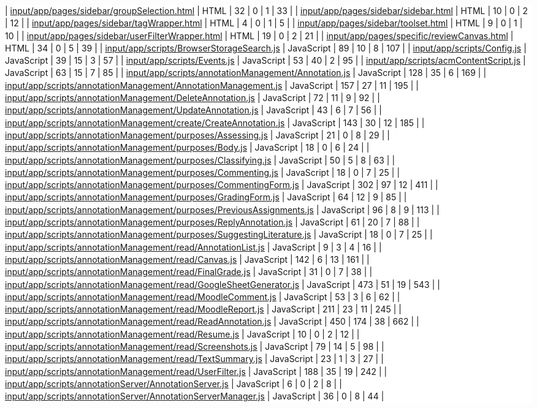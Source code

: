 | [input/app/pages/sidebar/groupSelection.html](/input/app/pages/sidebar/groupSelection.html) | HTML | 32 | 0 | 1 | 33 |
| [input/app/pages/sidebar/sidebar.html](/input/app/pages/sidebar/sidebar.html) | HTML | 10 | 0 | 2 | 12 |
| [input/app/pages/sidebar/tagWrapper.html](/input/app/pages/sidebar/tagWrapper.html) | HTML | 4 | 0 | 1 | 5 |
| [input/app/pages/sidebar/toolset.html](/input/app/pages/sidebar/toolset.html) | HTML | 9 | 0 | 1 | 10 |
| [input/app/pages/sidebar/userFilterWrapper.html](/input/app/pages/sidebar/userFilterWrapper.html) | HTML | 19 | 0 | 2 | 21 |
| [input/app/pages/specific/reviewCanvas.html](/input/app/pages/specific/reviewCanvas.html) | HTML | 34 | 0 | 5 | 39 |
| [input/app/scripts/BrowserStorageSearch.js](/input/app/scripts/BrowserStorageSearch.js) | JavaScript | 89 | 10 | 8 | 107 |
| [input/app/scripts/Config.js](/input/app/scripts/Config.js) | JavaScript | 39 | 15 | 3 | 57 |
| [input/app/scripts/Events.js](/input/app/scripts/Events.js) | JavaScript | 53 | 40 | 2 | 95 |
| [input/app/scripts/acmContentScript.js](/input/app/scripts/acmContentScript.js) | JavaScript | 63 | 15 | 7 | 85 |
| [input/app/scripts/annotationManagement/Annotation.js](/input/app/scripts/annotationManagement/Annotation.js) | JavaScript | 128 | 35 | 6 | 169 |
| [input/app/scripts/annotationManagement/AnnotationManagement.js](/input/app/scripts/annotationManagement/AnnotationManagement.js) | JavaScript | 157 | 27 | 11 | 195 |
| [input/app/scripts/annotationManagement/DeleteAnnotation.js](/input/app/scripts/annotationManagement/DeleteAnnotation.js) | JavaScript | 72 | 11 | 9 | 92 |
| [input/app/scripts/annotationManagement/UpdateAnnotation.js](/input/app/scripts/annotationManagement/UpdateAnnotation.js) | JavaScript | 43 | 6 | 7 | 56 |
| [input/app/scripts/annotationManagement/create/CreateAnnotation.js](/input/app/scripts/annotationManagement/create/CreateAnnotation.js) | JavaScript | 143 | 30 | 12 | 185 |
| [input/app/scripts/annotationManagement/purposes/Assessing.js](/input/app/scripts/annotationManagement/purposes/Assessing.js) | JavaScript | 21 | 0 | 8 | 29 |
| [input/app/scripts/annotationManagement/purposes/Body.js](/input/app/scripts/annotationManagement/purposes/Body.js) | JavaScript | 18 | 0 | 6 | 24 |
| [input/app/scripts/annotationManagement/purposes/Classifying.js](/input/app/scripts/annotationManagement/purposes/Classifying.js) | JavaScript | 50 | 5 | 8 | 63 |
| [input/app/scripts/annotationManagement/purposes/Commenting.js](/input/app/scripts/annotationManagement/purposes/Commenting.js) | JavaScript | 18 | 0 | 7 | 25 |
| [input/app/scripts/annotationManagement/purposes/CommentingForm.js](/input/app/scripts/annotationManagement/purposes/CommentingForm.js) | JavaScript | 302 | 97 | 12 | 411 |
| [input/app/scripts/annotationManagement/purposes/GradingForm.js](/input/app/scripts/annotationManagement/purposes/GradingForm.js) | JavaScript | 64 | 12 | 9 | 85 |
| [input/app/scripts/annotationManagement/purposes/PreviousAssignments.js](/input/app/scripts/annotationManagement/purposes/PreviousAssignments.js) | JavaScript | 96 | 8 | 9 | 113 |
| [input/app/scripts/annotationManagement/purposes/ReplyAnnotation.js](/input/app/scripts/annotationManagement/purposes/ReplyAnnotation.js) | JavaScript | 61 | 20 | 7 | 88 |
| [input/app/scripts/annotationManagement/purposes/SuggestingLiterature.js](/input/app/scripts/annotationManagement/purposes/SuggestingLiterature.js) | JavaScript | 18 | 0 | 7 | 25 |
| [input/app/scripts/annotationManagement/read/AnnotationList.js](/input/app/scripts/annotationManagement/read/AnnotationList.js) | JavaScript | 9 | 3 | 4 | 16 |
| [input/app/scripts/annotationManagement/read/Canvas.js](/input/app/scripts/annotationManagement/read/Canvas.js) | JavaScript | 142 | 6 | 13 | 161 |
| [input/app/scripts/annotationManagement/read/FinalGrade.js](/input/app/scripts/annotationManagement/read/FinalGrade.js) | JavaScript | 31 | 0 | 7 | 38 |
| [input/app/scripts/annotationManagement/read/GoogleSheetGenerator.js](/input/app/scripts/annotationManagement/read/GoogleSheetGenerator.js) | JavaScript | 473 | 51 | 19 | 543 |
| [input/app/scripts/annotationManagement/read/MoodleComment.js](/input/app/scripts/annotationManagement/read/MoodleComment.js) | JavaScript | 53 | 3 | 6 | 62 |
| [input/app/scripts/annotationManagement/read/MoodleReport.js](/input/app/scripts/annotationManagement/read/MoodleReport.js) | JavaScript | 211 | 23 | 11 | 245 |
| [input/app/scripts/annotationManagement/read/ReadAnnotation.js](/input/app/scripts/annotationManagement/read/ReadAnnotation.js) | JavaScript | 450 | 174 | 38 | 662 |
| [input/app/scripts/annotationManagement/read/Resume.js](/input/app/scripts/annotationManagement/read/Resume.js) | JavaScript | 10 | 0 | 2 | 12 |
| [input/app/scripts/annotationManagement/read/Screenshots.js](/input/app/scripts/annotationManagement/read/Screenshots.js) | JavaScript | 79 | 14 | 5 | 98 |
| [input/app/scripts/annotationManagement/read/TextSummary.js](/input/app/scripts/annotationManagement/read/TextSummary.js) | JavaScript | 23 | 1 | 3 | 27 |
| [input/app/scripts/annotationManagement/read/UserFilter.js](/input/app/scripts/annotationManagement/read/UserFilter.js) | JavaScript | 188 | 35 | 19 | 242 |
| [input/app/scripts/annotationServer/AnnotationServer.js](/input/app/scripts/annotationServer/AnnotationServer.js) | JavaScript | 6 | 0 | 2 | 8 |
| [input/app/scripts/annotationServer/AnnotationServerManager.js](/input/app/scripts/annotationServer/AnnotationServerManager.js) | JavaScript | 36 | 0 | 8 | 44 |